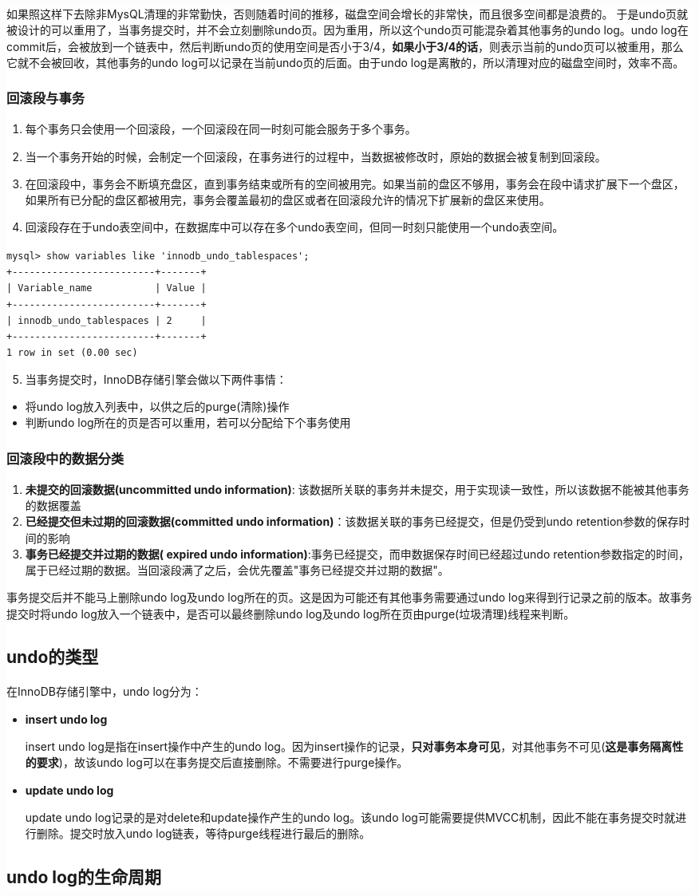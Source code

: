 如果照这样下去除非MysQL清理的非常勤快，否则随着时间的推移，磁盘空间会增长的非常快，而且很多空间都是浪费的。
于是undo页就被设计的可以重用了，当事务提交时，并不会立刻删除undo页。因为重用，所以这个undo页可能混杂着其他事务的undo log。undo log在commit后，会被放到一个链表中，然后判断undo页的使用空间是否小于3/4，**如果小于3/4的话**，则表示当前的undo页可以被重用，那么它就不会被回收，其他事务的undo log可以记录在当前undo页的后面。由于undo log是离散的，所以清理对应的磁盘空间时，效率不高。

### 回滚段与事务

1. 每个事务只会使用一个回滚段，一个回滚段在同一时刻可能会服务于多个事务。

2. 当一个事务开始的时候，会制定一个回滚段，在事务进行的过程中，当数据被修改时，原始的数据会被复制到回滚段。

3. 在回滚段中，事务会不断填充盘区，直到事务结束或所有的空间被用完。如果当前的盘区不够用，事务会在段中请求扩展下一个盘区，如果所有已分配的盘区都被用完，事务会覆盖最初的盘区或者在回滚段允许的情况下扩展新的盘区来使用。

4. 回滚段存在于undo表空间中，在数据库中可以存在多个undo表空间，但同一时刻只能使用一个undo表空间。

  ```mysql
  mysql> show variables like 'innodb_undo_tablespaces';
  +-------------------------+-------+
  | Variable_name           | Value |
  +-------------------------+-------+
  | innodb_undo_tablespaces | 2     |
  +-------------------------+-------+
  1 row in set (0.00 sec)
  ```

  

5. 当事务提交时，InnoDB存储引擎会做以下两件事情：

  * 将undo log放入列表中，以供之后的purge(清除)操作
  * 判断undo log所在的页是否可以重用，若可以分配给下个事务使用

### 回滚段中的数据分类

1. **未提交的回滚数据(uncommitted undo information)**: 该数据所关联的事务并未提交，用于实现读一致性，所以该数据不能被其他事务的数据覆盖
2. **已经提交但未过期的回滚数据(committed undo information)**：该数据关联的事务已经提交，但是仍受到undo retention参数的保存时间的影响
3. **事务已经提交并过期的数据( expired undo information)**:事务已经提交，而申数据保存时间已经超过undo retention参数指定的时间，属于已经过期的数据。当回滚段满了之后，会优先覆盖"事务已经提交并过期的数据"。

事务提交后并不能马上删除undo log及undo log所在的页。这是因为可能还有其他事务需要通过undo log来得到行记录之前的版本。故事务提交时将undo log放入一个链表中，是否可以最终删除undo log及undo log所在页由purge(垃圾清理)线程来判断。

## undo的类型

在InnoDB存储引擎中，undo log分为：

* **insert undo log**

  insert undo log是指在insert操作中产生的undo log。因为insert操作的记录，**只对事务本身可见**，对其他事务不可见(**这是事务隔离性的要求**)，故该undo log可以在事务提交后直接删除。不需要进行purge操作。

* **update undo log**

  update undo log记录的是对delete和update操作产生的undo log。该undo log可能需要提供MVCC机制，因此不能在事务提交时就进行删除。提交时放入undo log链表，等待purge线程进行最后的删除。

## undo log的生命周期
